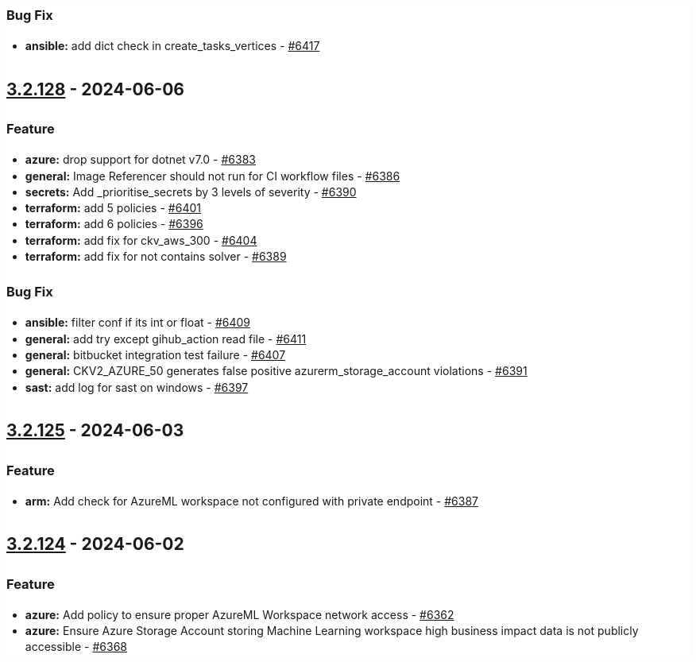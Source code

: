 ### Bug Fix

- **ansible:** add dict check in create_tasks_vertices - [#6417](https://github.com/bridgecrewio/checkov/pull/6417)

## [3.2.128](https://github.com/bridgecrewio/checkov/compare/3.2.125...3.2.128) - 2024-06-06

### Feature

- **azure:** drop support for dotnet v7.0 - [#6383](https://github.com/bridgecrewio/checkov/pull/6383)
- **general:** Image Referencer should not run for CI workflow files - [#6386](https://github.com/bridgecrewio/checkov/pull/6386)
- **secrets:** Add _prioritise_secrets by 3 levels of severity - [#6390](https://github.com/bridgecrewio/checkov/pull/6390)
- **terraform:** add 5 policies - [#6401](https://github.com/bridgecrewio/checkov/pull/6401)
- **terraform:** add 6 policies - [#6396](https://github.com/bridgecrewio/checkov/pull/6396)
- **terraform:** add fix for ckv_aws_300 - [#6404](https://github.com/bridgecrewio/checkov/pull/6404)
- **terraform:** add fix for not contains solver - [#6389](https://github.com/bridgecrewio/checkov/pull/6389)

### Bug Fix

- **ansible:** filter conf if its int or float - [#6409](https://github.com/bridgecrewio/checkov/pull/6409)
- **general:** add try except gihub_action read file - [#6411](https://github.com/bridgecrewio/checkov/pull/6411)
- **general:** bitbucket integration test failure - [#6407](https://github.com/bridgecrewio/checkov/pull/6407)
- **general:** CKV2_AZURE_50 generates false positive azurerm_storage_account violations - [#6391](https://github.com/bridgecrewio/checkov/pull/6391)
- **sast:** add log for sast on windows - [#6397](https://github.com/bridgecrewio/checkov/pull/6397)

## [3.2.125](https://github.com/bridgecrewio/checkov/compare/3.2.124...3.2.125) - 2024-06-03

### Feature

- **arm:** Add check for AzureML workspace not configured with private endpoint - [#6387](https://github.com/bridgecrewio/checkov/pull/6387)

## [3.2.124](https://github.com/bridgecrewio/checkov/compare/3.2.122...3.2.124) - 2024-06-02

### Feature

- **azure:** Add policy to ensure proper AzureML Workspace network access - [#6362](https://github.com/bridgecrewio/checkov/pull/6362)
- **azure:** Ensure Azure Storage Account storing Machine Learning workspace high business impact data is not publicly accessible - [#6368](https://github.com/bridgecrewio/checkov/pull/6368)
